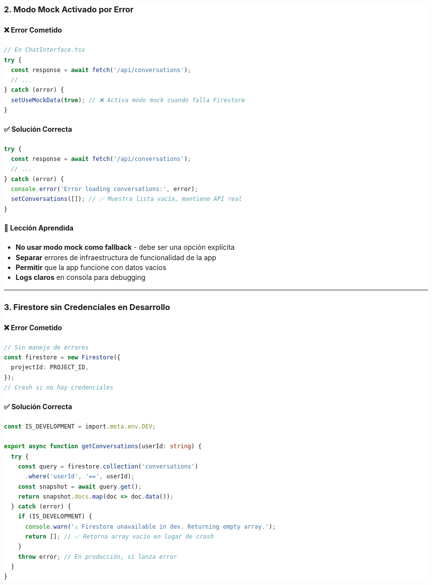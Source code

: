
### 2. Modo Mock Activado por Error

#### ❌ **Error Cometido**
```typescript
// En ChatInterface.tsx
try {
  const response = await fetch('/api/conversations');
  // ...
} catch (error) {
  setUseMockData(true); // ❌ Activa modo mock cuando falla Firestore
}
```

#### ✅ **Solución Correcta**
```typescript
try {
  const response = await fetch('/api/conversations');
  // ...
} catch (error) {
  console.error('Error loading conversations:', error);
  setConversations([]); // ✅ Muestra lista vacía, mantiene API real
}
```

#### 📖 **Lección Aprendida**
- **No usar modo mock como fallback** - debe ser una opción explícita
- **Separar** errores de infraestructura de funcionalidad de la app
- **Permitir** que la app funcione con datos vacíos
- **Logs claros** en consola para debugging

---

### 3. Firestore sin Credenciales en Desarrollo

#### ❌ **Error Cometido**
```typescript
// Sin manejo de errores
const firestore = new Firestore({
  projectId: PROJECT_ID,
});
// Crash si no hay credenciales
```

#### ✅ **Solución Correcta**
```typescript
const IS_DEVELOPMENT = import.meta.env.DEV;

export async function getConversations(userId: string) {
  try {
    const query = firestore.collection('conversations')
      .where('userId', '==', userId);
    const snapshot = await query.get();
    return snapshot.docs.map(doc => doc.data());
  } catch (error) {
    if (IS_DEVELOPMENT) {
      console.warn('⚠️ Firestore unavailable in dev. Returning empty array.');
      return []; // ✅ Retorna array vacío en lugar de crash
    }
    throw error; // En producción, sí lanza error
  }
}
```
